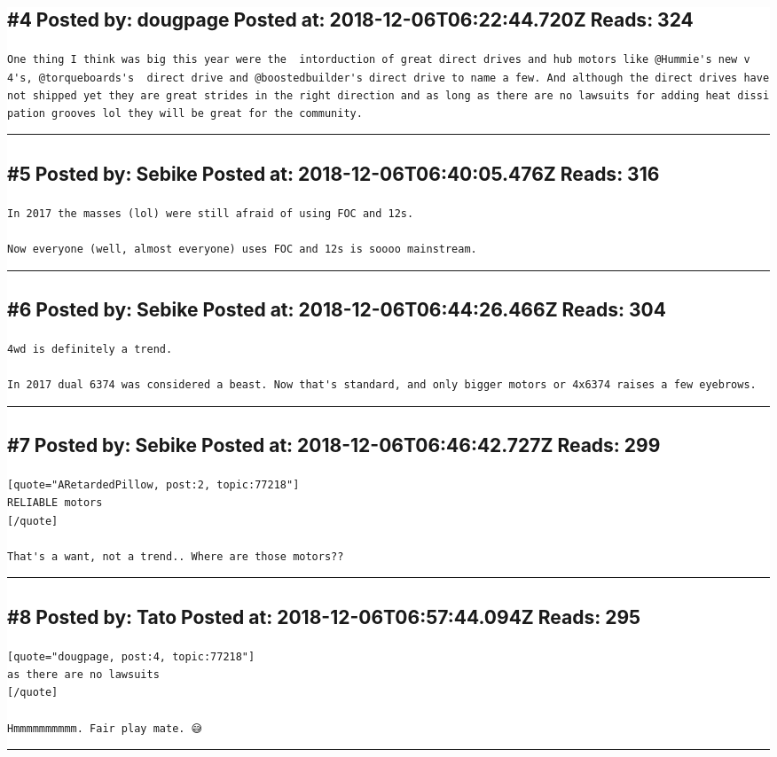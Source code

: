 ## \#4 Posted by: dougpage Posted at: 2018-12-06T06:22:44.720Z Reads: 324

```
One thing I think was big this year were the  intorduction of great direct drives and hub motors like @Hummie's new v4's, @torqueboards's  direct drive and @boostedbuilder's direct drive to name a few. And although the direct drives have not shipped yet they are great strides in the right direction and as long as there are no lawsuits for adding heat dissipation grooves lol they will be great for the community.
```

---
## \#5 Posted by: Sebike Posted at: 2018-12-06T06:40:05.476Z Reads: 316

```
In 2017 the masses (lol) were still afraid of using FOC and 12s. 

Now everyone (well, almost everyone) uses FOC and 12s is soooo mainstream.
```

---
## \#6 Posted by: Sebike Posted at: 2018-12-06T06:44:26.466Z Reads: 304

```
4wd is definitely a trend. 

In 2017 dual 6374 was considered a beast. Now that's standard, and only bigger motors or 4x6374 raises a few eyebrows.
```

---
## \#7 Posted by: Sebike Posted at: 2018-12-06T06:46:42.727Z Reads: 299

```
[quote="ARetardedPillow, post:2, topic:77218"]
RELIABLE motors
[/quote]

That's a want, not a trend.. Where are those motors??
```

---
## \#8 Posted by: Tato Posted at: 2018-12-06T06:57:44.094Z Reads: 295

```
[quote="dougpage, post:4, topic:77218"]
as there are no lawsuits
[/quote]

Hmmmmmmmmmm. Fair play mate. 😅
```

---